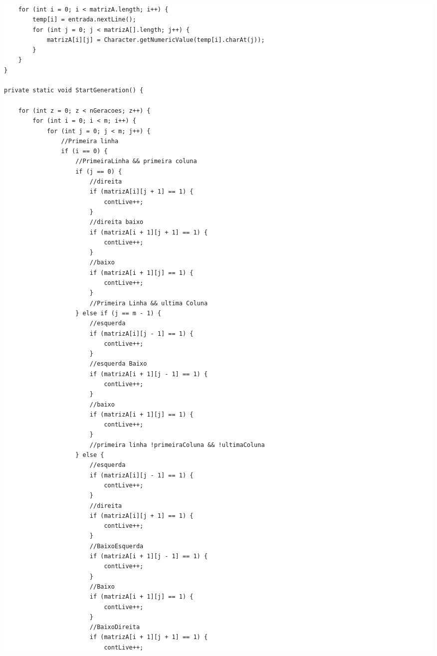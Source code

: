         for (int i = 0; i < matrizA.length; i++) {
            temp[i] = entrada.nextLine();
            for (int j = 0; j < matrizA[].length; j++) {
                matrizA[i][j] = Character.getNumericValue(temp[i].charAt(j));
            }
        }
    }

    private static void StartGeneration() {

        for (int z = 0; z < nGeracoes; z++) {
            for (int i = 0; i < m; i++) {
                for (int j = 0; j < m; j++) {
                    //Primeira linha
                    if (i == 0) {
                        //PrimeiraLinha && primeira coluna
                        if (j == 0) {
                            //direita
                            if (matrizA[i][j + 1] == 1) {
                                contLive++;
                            }
                            //direita baixo
                            if (matrizA[i + 1][j + 1] == 1) {
                                contLive++;
                            }
                            //baixo
                            if (matrizA[i + 1][j] == 1) {
                                contLive++;
                            }
                            //Primeira Linha && ultima Coluna
                        } else if (j == m - 1) {
                            //esquerda
                            if (matrizA[i][j - 1] == 1) {
                                contLive++;
                            }
                            //esquerda Baixo
                            if (matrizA[i + 1][j - 1] == 1) {
                                contLive++;
                            }
                            //baixo
                            if (matrizA[i + 1][j] == 1) {
                                contLive++;
                            }
                            //primeira linha !primeiraColuna && !ultimaColuna
                        } else {
                            //esquerda
                            if (matrizA[i][j - 1] == 1) {
                                contLive++;
                            }
                            //direita
                            if (matrizA[i][j + 1] == 1) {
                                contLive++;
                            }
                            //BaixoEsquerda
                            if (matrizA[i + 1][j - 1] == 1) {
                                contLive++;
                            }
                            //Baixo
                            if (matrizA[i + 1][j] == 1) {
                                contLive++;
                            }
                            //BaixoDireita
                            if (matrizA[i + 1][j + 1] == 1) {
                                contLive++;